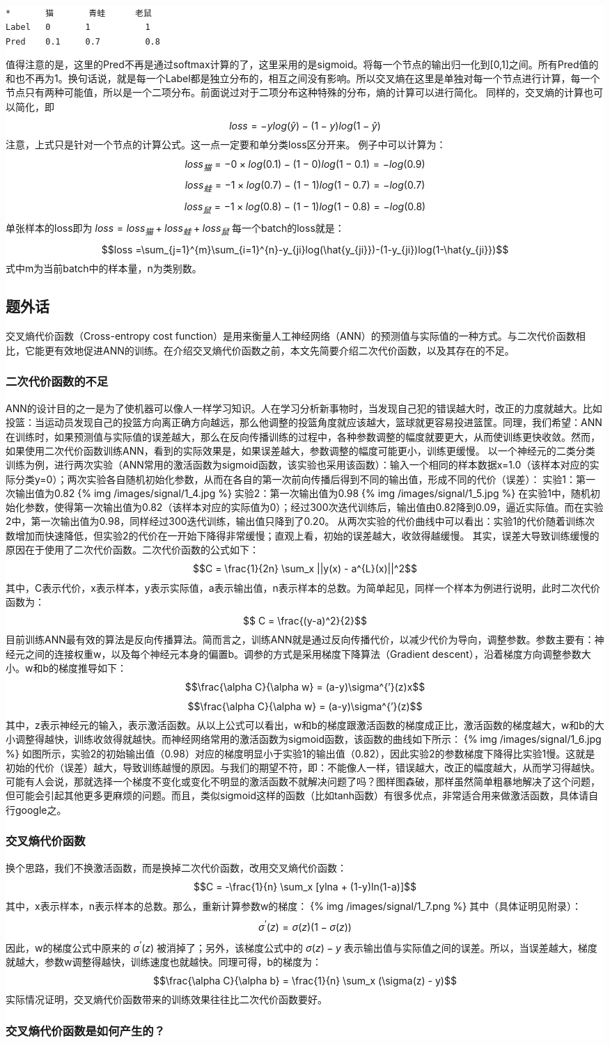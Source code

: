 	*		猫		青蛙		老鼠
	Label	0		1			1
	Pred	0.1		0.7			0.8


值得注意的是，这里的Pred不再是通过softmax计算的了，这里采用的是sigmoid。将每一个节点的输出归一化到[0,1]之间。所有Pred值的和也不再为1。换句话说，就是每一个Label都是独立分布的，相互之间没有影响。所以交叉熵在这里是单独对每一个节点进行计算，每一个节点只有两种可能值，所以是一个二项分布。前面说过对于二项分布这种特殊的分布，熵的计算可以进行简化。
同样的，交叉熵的计算也可以简化，即 
$$ loss =-ylog(\hat{y})-(1-y)log(1-\hat{y}) $$
注意，上式只是针对一个节点的计算公式。这一点一定要和单分类loss区分开来。 
例子中可以计算为： 
$$loss_猫 =-0\times log(0.1)-(1-0)log(1-0.1)=-log(0.9)$$
$$loss_蛙 =-1\times log(0.7)-(1-1)log(1-0.7)=-log(0.7)$$
$$loss_鼠 =-1\times log(0.8)-(1-1)log(1-0.8)=-log(0.8)$$
单张样本的loss即为 $loss = loss_猫+loss_蛙+loss_鼠$
每一个batch的loss就是： 
$$loss =\sum_{j=1}^{m}\sum_{i=1}^{n}-y_{ji}log(\hat{y_{ji}})-(1-y_{ji})log(1-\hat{y_{ji}})$$
式中m为当前batch中的样本量，n为类别数。
## 题外话
交叉熵代价函数（Cross-entropy cost function）是用来衡量人工神经网络（ANN）的预测值与实际值的一种方式。与二次代价函数相比，它能更有效地促进ANN的训练。在介绍交叉熵代价函数之前，本文先简要介绍二次代价函数，以及其存在的不足。
### 二次代价函数的不足
ANN的设计目的之一是为了使机器可以像人一样学习知识。人在学习分析新事物时，当发现自己犯的错误越大时，改正的力度就越大。比如投篮：当运动员发现自己的投篮方向离正确方向越远，那么他调整的投篮角度就应该越大，篮球就更容易投进篮筐。同理，我们希望：ANN在训练时，如果预测值与实际值的误差越大，那么在反向传播训练的过程中，各种参数调整的幅度就要更大，从而使训练更快收敛。然而，如果使用二次代价函数训练ANN，看到的实际效果是，如果误差越大，参数调整的幅度可能更小，训练更缓慢。
以一个神经元的二类分类训练为例，进行两次实验（ANN常用的激活函数为sigmoid函数，该实验也采用该函数）：输入一个相同的样本数据x=1.0（该样本对应的实际分类y=0）；两次实验各自随机初始化参数，从而在各自的第一次前向传播后得到不同的输出值，形成不同的代价（误差）：
实验1：第一次输出值为0.82
{% img /images/signal/1_4.jpg %}
实验2：第一次输出值为0.98
{% img /images/signal/1_5.jpg %}
在实验1中，随机初始化参数，使得第一次输出值为0.82（该样本对应的实际值为0）；经过300次迭代训练后，输出值由0.82降到0.09，逼近实际值。而在实验2中，第一次输出值为0.98，同样经过300迭代训练，输出值只降到了0.20。
从两次实验的代价曲线中可以看出：实验1的代价随着训练次数增加而快速降低，但实验2的代价在一开始下降得非常缓慢；直观上看，初始的误差越大，收敛得越缓慢。
其实，误差大导致训练缓慢的原因在于使用了二次代价函数。二次代价函数的公式如下：
$$C = \frac{1}{2n} \sum_x ||y(x) - a^{L}(x)||^2$$
其中，C表示代价，x表示样本，y表示实际值，a表示输出值，n表示样本的总数。为简单起见，同样一个样本为例进行说明，此时二次代价函数为：
$$ C = \frac{(y-a)^2}{2}$$
目前训练ANN最有效的算法是反向传播算法。简而言之，训练ANN就是通过反向传播代价，以减少代价为导向，调整参数。参数主要有：神经元之间的连接权重w，以及每个神经元本身的偏置b。调参的方式是采用梯度下降算法（Gradient descent），沿着梯度方向调整参数大小。w和b的梯度推导如下：
$$\frac{\alpha C}{\alpha w} = (a-y)\sigma^{’}(z)x$$
$$\frac{\alpha C}{\alpha w} = (a-y)\sigma^{’}(z)$$
其中，z表示神经元的输入，表示激活函数。从以上公式可以看出，w和b的梯度跟激活函数的梯度成正比，激活函数的梯度越大，w和b的大小调整得越快，训练收敛得就越快。而神经网络常用的激活函数为sigmoid函数，该函数的曲线如下所示：
{% img /images/signal/1_6.jpg %}
如图所示，实验2的初始输出值（0.98）对应的梯度明显小于实验1的输出值（0.82），因此实验2的参数梯度下降得比实验1慢。这就是初始的代价（误差）越大，导致训练越慢的原因。与我们的期望不符，即：不能像人一样，错误越大，改正的幅度越大，从而学习得越快。
可能有人会说，那就选择一个梯度不变化或变化不明显的激活函数不就解决问题了吗？图样图森破，那样虽然简单粗暴地解决了这个问题，但可能会引起其他更多更麻烦的问题。而且，类似sigmoid这样的函数（比如tanh函数）有很多优点，非常适合用来做激活函数，具体请自行google之。
### 交叉熵代价函数
换个思路，我们不换激活函数，而是换掉二次代价函数，改用交叉熵代价函数：
$$C = -\frac{1}{n} \sum_x [ylna + (1-y)ln(1-a)]$$
其中，x表示样本，n表示样本的总数。那么，重新计算参数w的梯度：
{% img /images/signal/1_7.png %}
其中（具体证明见附录）：
$$ \sigma^{’}(z) = \sigma (z)(1-\sigma(z))$$
因此，w的梯度公式中原来的 $\sigma^{’}(z)$ 被消掉了；另外，该梯度公式中的 $\sigma(z)-y$ 表示输出值与实际值之间的误差。所以，当误差越大，梯度就越大，参数w调整得越快，训练速度也就越快。同理可得，b的梯度为：
$$\frac{\alpha C}{\alpha b} = \frac{1}{n} \sum_x (\sigma(z) - y)$$
实际情况证明，交叉熵代价函数带来的训练效果往往比二次代价函数要好。
### 交叉熵代价函数是如何产生的？